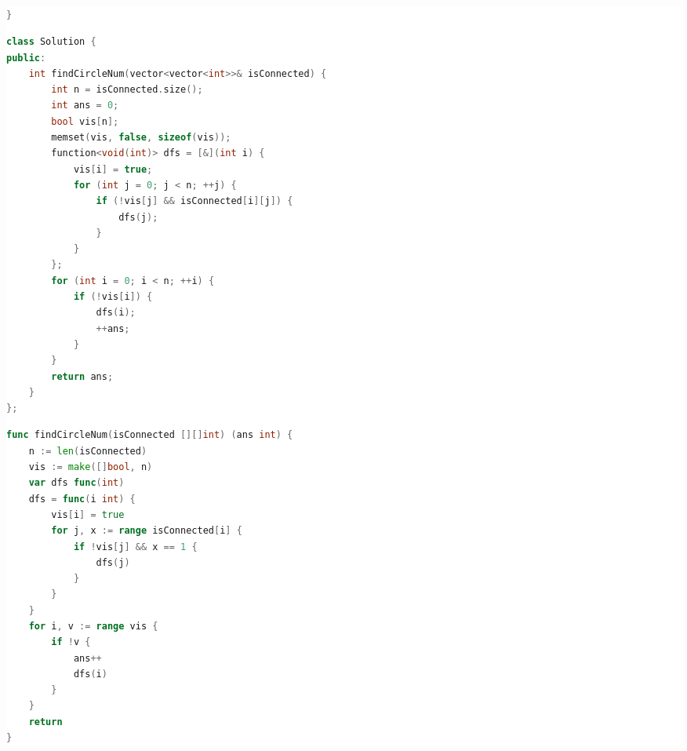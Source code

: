 ```java
}
```

```cpp
class Solution {
public:
    int findCircleNum(vector<vector<int>>& isConnected) {
        int n = isConnected.size();
        int ans = 0;
        bool vis[n];
        memset(vis, false, sizeof(vis));
        function<void(int)> dfs = [&](int i) {
            vis[i] = true;
            for (int j = 0; j < n; ++j) {
                if (!vis[j] && isConnected[i][j]) {
                    dfs(j);
                }
            }
        };
        for (int i = 0; i < n; ++i) {
            if (!vis[i]) {
                dfs(i);
                ++ans;
            }
        }
        return ans;
    }
};
```

```go
func findCircleNum(isConnected [][]int) (ans int) {
	n := len(isConnected)
	vis := make([]bool, n)
	var dfs func(int)
	dfs = func(i int) {
		vis[i] = true
		for j, x := range isConnected[i] {
			if !vis[j] && x == 1 {
				dfs(j)
			}
		}
	}
	for i, v := range vis {
		if !v {
			ans++
			dfs(i)
		}
	}
	return
}
```
